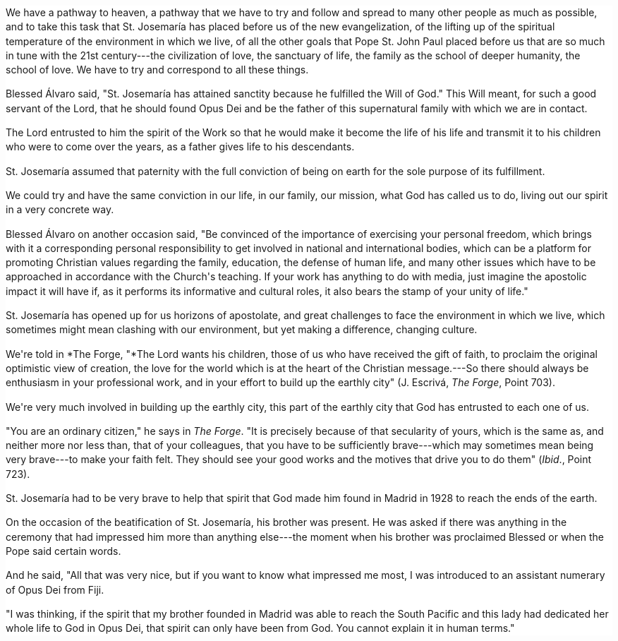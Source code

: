 We have a pathway to heaven, a pathway that we have to try and follow and spread to many other people as much as possible, and to take this task that St. Josemaría has placed before us of the new evangelization, of the lifting up of the spiritual temperature of the environment in which we live, of all the other goals that Pope St. John Paul placed before us that are so much in tune with the 21st century---the civilization of love, the sanctuary of life, the family as the school of deeper humanity, the school of love. We have to try and correspond to all these things.

Blessed Álvaro said, "St. Josemaría has attained sanctity because he fulfilled the Will of God." This Will meant, for such a good servant of the Lord, that he should found Opus Dei and be the father of this supernatural family with which we are in contact.

The Lord entrusted to him the spirit of the Work so that he would make it become the life of his life and transmit it to his children who were to come over the years, as a father gives life to his descendants.

St. Josemaría assumed that paternity with the full conviction of being on earth for the sole purpose of its fulfillment.

We could try and have the same conviction in our life, in our family, our mission, what God has called us to do, living out our spirit in a very concrete way.

Blessed Álvaro on another occasion said, "Be convinced of the importance of exercising your personal freedom, which brings with it a corresponding personal responsibility to get involved in national and international bodies, which can be a platform for promoting Christian values regarding the family, education, the defense of human life, and many other issues which have to be approached in accordance with the Church's teaching. If your work has anything to do with media, just imagine the apostolic impact it will have if, as it performs its informative and cultural roles, it also bears the stamp of your unity of life."

St. Josemaría has opened up for us horizons of apostolate, and great challenges to face the environment in which we live, which sometimes might mean clashing with our environment, but yet making a difference, changing culture.

We're told in *The Forge, "*The Lord wants his children, those of us who have received the gift of faith, to proclaim the original optimistic view of creation, the love for the world which is at the heart of the Christian message.---So there should always be enthusiasm in your professional work, and in your effort to build up the earthly city" (J. Escrivá, *The Forge*, Point 703).

We're very much involved in building up the earthly city, this part of the earthly city that God has entrusted to each one of us.

"You are an ordinary citizen," he says in *The Forge*. "It is precisely because of that secularity of yours, which is the same as, and neither more nor less than, that of your colleagues, that you have to be sufficiently brave---which may sometimes mean being very brave---to make your faith felt. They should see your good works and the motives that drive you to do them" (*Ibid*., Point 723).

St. Josemaría had to be very brave to help that spirit that God made him found in Madrid in 1928 to reach the ends of the earth.

On the occasion of the beatification of St. Josemaría, his brother was present. He was asked if there was anything in the ceremony that had impressed him more than anything else---the moment when his brother was proclaimed Blessed or when the Pope said certain words.

And he said, "All that was very nice, but if you want to know what impressed me most, I was introduced to an assistant numerary of Opus Dei from Fiji.

"I was thinking, if the spirit that my brother founded in Madrid was able to reach the South Pacific and this lady had dedicated her whole life to God in Opus Dei, that spirit can only have been from God. You cannot explain it in human terms."
